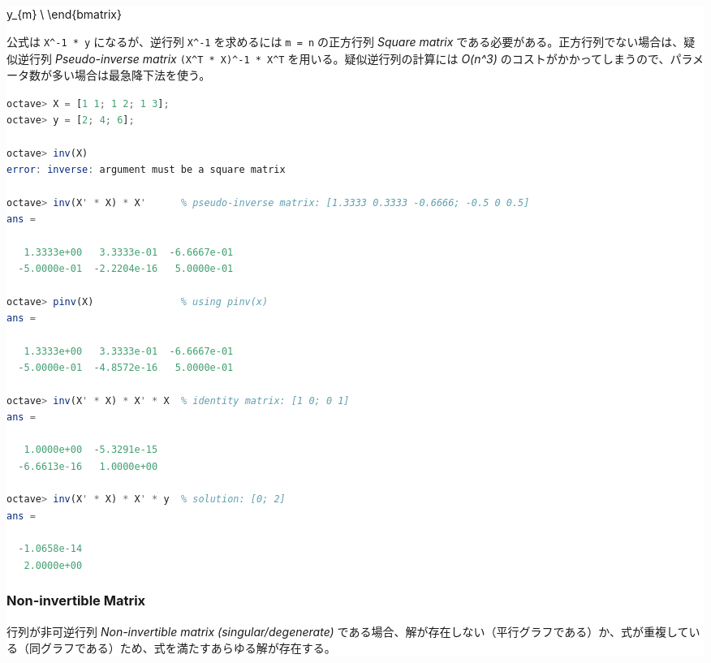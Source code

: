 y_{m} \\
\end{bmatrix}
</script>

公式は `X^-1 * y` になるが、逆行列 `X^-1` を求めるには `m = n` の正方行列 _Square matrix_ である必要がある。正方行列でない場合は、疑似逆行列 _Pseudo-inverse matrix_ `(X^T * X)^-1 * X^T` を用いる。疑似逆行列の計算には _O(n^3)_ のコストがかかってしまうので、パラメータ数が多い場合は最急降下法を使う。

<script type="math/tex; mode=display" id="MathJax-Element-normaleq_matrices_formula">
\begin{align}
\theta & = X^{-1} y\\
\theta & = (X^T X)^{-1} X^T y \\
\end{align}
</script>

```octave
octave> X = [1 1; 1 2; 1 3];
octave> y = [2; 4; 6];

octave> inv(X)
error: inverse: argument must be a square matrix

octave> inv(X' * X) * X'      % pseudo-inverse matrix: [1.3333 0.3333 -0.6666; -0.5 0 0.5]
ans =

   1.3333e+00   3.3333e-01  -6.6667e-01
  -5.0000e-01  -2.2204e-16   5.0000e-01

octave> pinv(X)               % using pinv(x)
ans =

   1.3333e+00   3.3333e-01  -6.6667e-01
  -5.0000e-01  -4.8572e-16   5.0000e-01

octave> inv(X' * X) * X' * X  % identity matrix: [1 0; 0 1]
ans =

   1.0000e+00  -5.3291e-15
  -6.6613e-16   1.0000e+00

octave> inv(X' * X) * X' * y  % solution: [0; 2]
ans =

  -1.0658e-14
   2.0000e+00

```

### Non-invertible Matrix

行列が非可逆行列 _Non-invertible matrix (singular/degenerate)_ である場合、解が存在しない（平行グラフである）か、式が重複している（同グラフである）ため、式を満たすあらゆる解が存在する。
